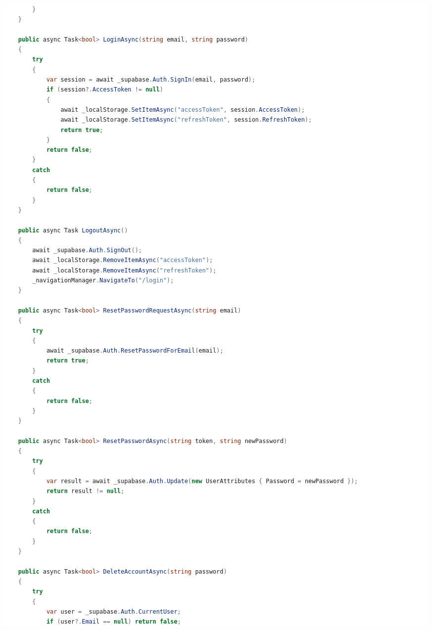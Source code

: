```csharp
        }
    }

    public async Task<bool> LoginAsync(string email, string password)
    {
        try
        {
            var session = await _supabase.Auth.SignIn(email, password);
            if (session?.AccessToken != null)
            {
                await _localStorage.SetItemAsync("accessToken", session.AccessToken);
                await _localStorage.SetItemAsync("refreshToken", session.RefreshToken);
                return true;
            }
            return false;
        }
        catch
        {
            return false;
        }
    }

    public async Task LogoutAsync()
    {
        await _supabase.Auth.SignOut();
        await _localStorage.RemoveItemAsync("accessToken");
        await _localStorage.RemoveItemAsync("refreshToken");
        _navigationManager.NavigateTo("/login");
    }

    public async Task<bool> ResetPasswordRequestAsync(string email)
    {
        try
        {
            await _supabase.Auth.ResetPasswordForEmail(email);
            return true;
        }
        catch
        {
            return false;
        }
    }

    public async Task<bool> ResetPasswordAsync(string token, string newPassword)
    {
        try
        {
            var result = await _supabase.Auth.Update(new UserAttributes { Password = newPassword });
            return result != null;
        }
        catch
        {
            return false;
        }
    }

    public async Task<bool> DeleteAccountAsync(string password)
    {
        try
        {
            var user = _supabase.Auth.CurrentUser;
            if (user?.Email == null) return false;
```